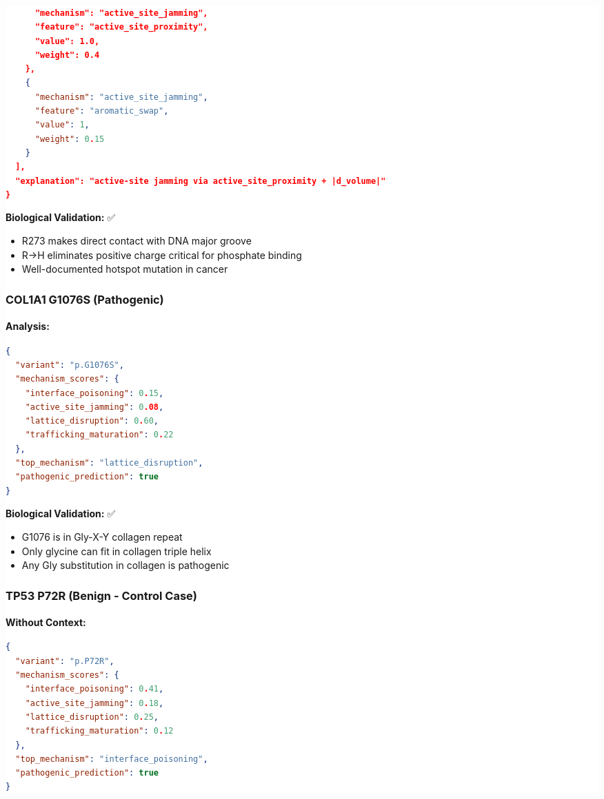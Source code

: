 ```json
      "mechanism": "active_site_jamming",
      "feature": "active_site_proximity",
      "value": 1.0,
      "weight": 0.4
    },
    {
      "mechanism": "active_site_jamming",
      "feature": "aromatic_swap",
      "value": 1,
      "weight": 0.15
    }
  ],
  "explanation": "active-site jamming via active_site_proximity + |d_volume|"
}
```

**Biological Validation:** ✅
- R273 makes direct contact with DNA major groove
- R→H eliminates positive charge critical for phosphate binding
- Well-documented hotspot mutation in cancer

### COL1A1 G1076S (Pathogenic)

**Analysis:**
```json
{
  "variant": "p.G1076S",
  "mechanism_scores": {
    "interface_poisoning": 0.15,
    "active_site_jamming": 0.08,
    "lattice_disruption": 0.60,
    "trafficking_maturation": 0.22
  },
  "top_mechanism": "lattice_disruption",
  "pathogenic_prediction": true
}
```

**Biological Validation:** ✅
- G1076 is in Gly-X-Y collagen repeat
- Only glycine can fit in collagen triple helix
- Any Gly substitution in collagen is pathogenic

### TP53 P72R (Benign - Control Case)

**Without Context:**
```json
{
  "variant": "p.P72R",
  "mechanism_scores": {
    "interface_poisoning": 0.41,
    "active_site_jamming": 0.18,
    "lattice_disruption": 0.25,
    "trafficking_maturation": 0.12
  },
  "top_mechanism": "interface_poisoning", 
  "pathogenic_prediction": true
}
```
